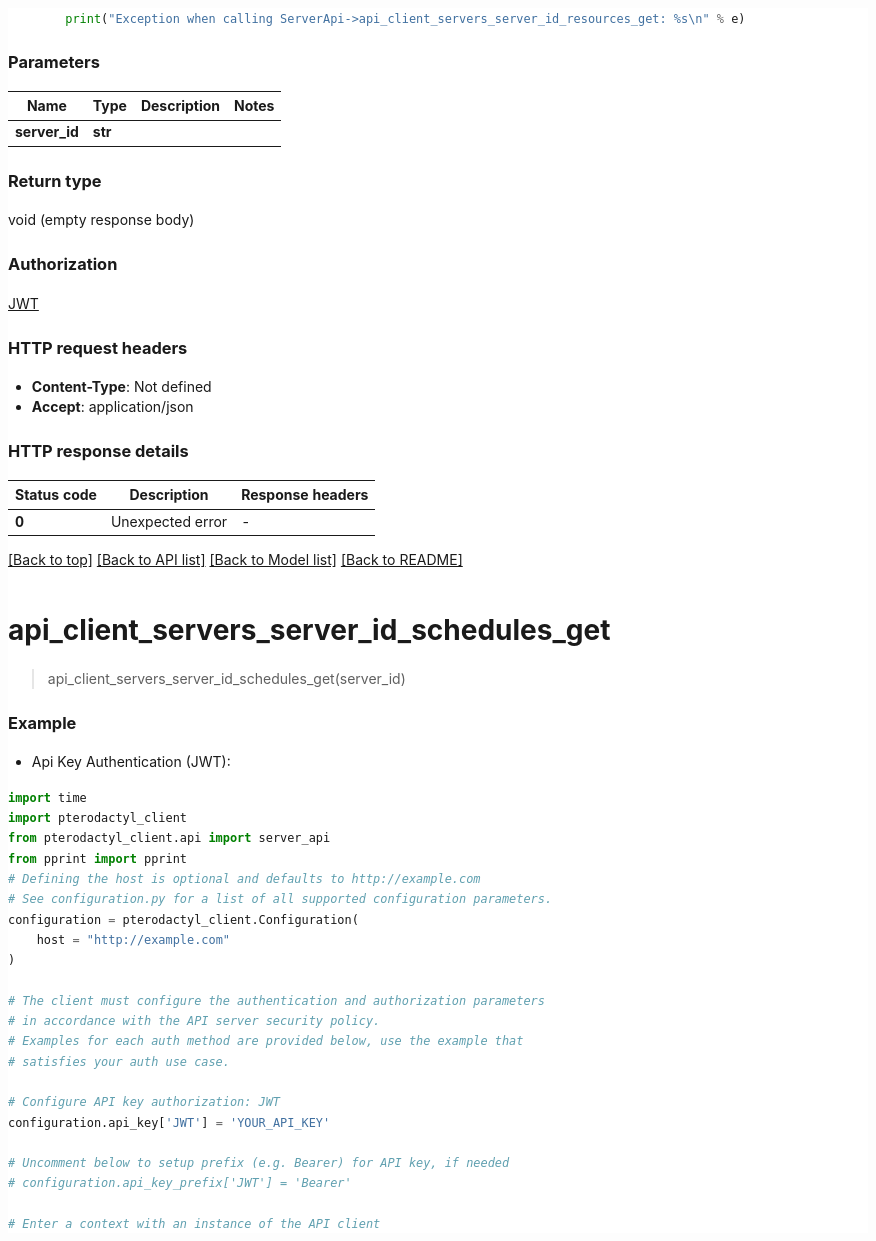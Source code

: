 ```python
        print("Exception when calling ServerApi->api_client_servers_server_id_resources_get: %s\n" % e)
```


### Parameters

Name | Type | Description  | Notes
------------- | ------------- | ------------- | -------------
 **server_id** | **str**|  |

### Return type

void (empty response body)

### Authorization

[JWT](../README.md#JWT)

### HTTP request headers

 - **Content-Type**: Not defined
 - **Accept**: application/json


### HTTP response details

| Status code | Description | Response headers |
|-------------|-------------|------------------|
**0** | Unexpected error |  -  |

[[Back to top]](#) [[Back to API list]](../README.md#documentation-for-api-endpoints) [[Back to Model list]](../README.md#documentation-for-models) [[Back to README]](../README.md)

# **api_client_servers_server_id_schedules_get**
> api_client_servers_server_id_schedules_get(server_id)



### Example

* Api Key Authentication (JWT):

```python
import time
import pterodactyl_client
from pterodactyl_client.api import server_api
from pprint import pprint
# Defining the host is optional and defaults to http://example.com
# See configuration.py for a list of all supported configuration parameters.
configuration = pterodactyl_client.Configuration(
    host = "http://example.com"
)

# The client must configure the authentication and authorization parameters
# in accordance with the API server security policy.
# Examples for each auth method are provided below, use the example that
# satisfies your auth use case.

# Configure API key authorization: JWT
configuration.api_key['JWT'] = 'YOUR_API_KEY'

# Uncomment below to setup prefix (e.g. Bearer) for API key, if needed
# configuration.api_key_prefix['JWT'] = 'Bearer'

# Enter a context with an instance of the API client
```